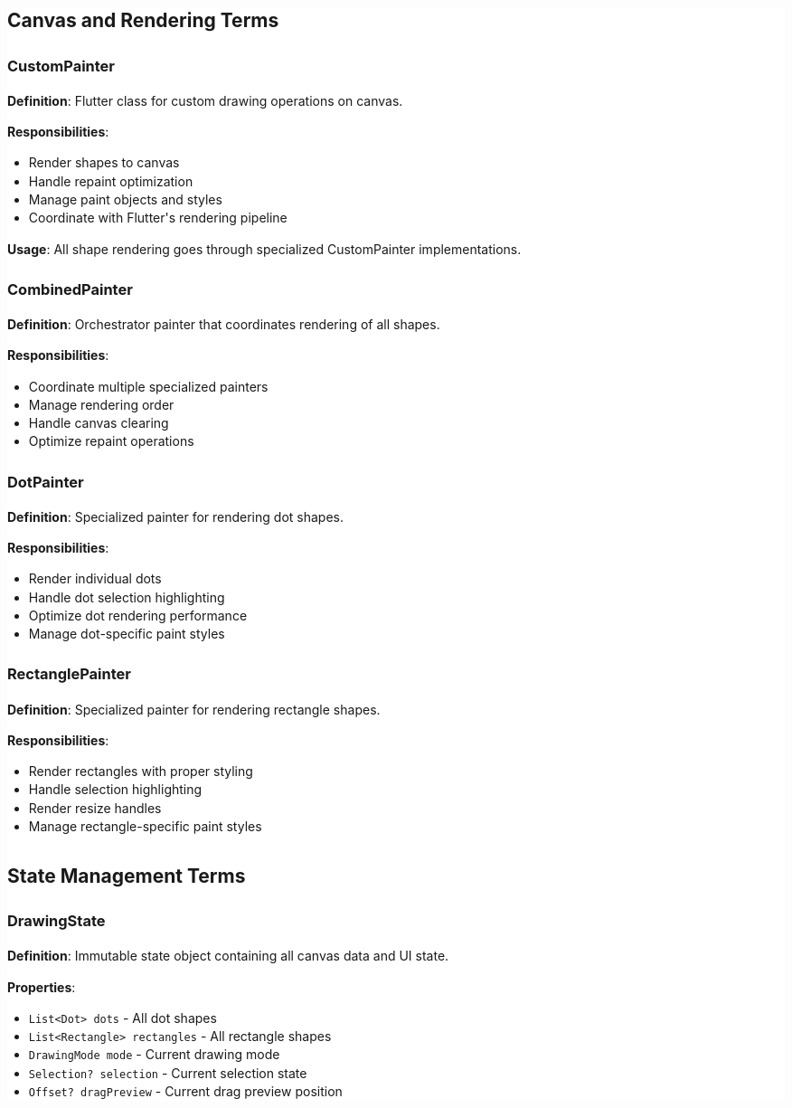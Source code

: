 ## Canvas and Rendering Terms

### CustomPainter
**Definition**: Flutter class for custom drawing operations on canvas.

**Responsibilities**:
- Render shapes to canvas
- Handle repaint optimization
- Manage paint objects and styles
- Coordinate with Flutter's rendering pipeline

**Usage**: All shape rendering goes through specialized CustomPainter implementations.

### CombinedPainter
**Definition**: Orchestrator painter that coordinates rendering of all shapes.

**Responsibilities**:
- Coordinate multiple specialized painters
- Manage rendering order
- Handle canvas clearing
- Optimize repaint operations

### DotPainter
**Definition**: Specialized painter for rendering dot shapes.

**Responsibilities**:
- Render individual dots
- Handle dot selection highlighting
- Optimize dot rendering performance
- Manage dot-specific paint styles

### RectanglePainter
**Definition**: Specialized painter for rendering rectangle shapes.

**Responsibilities**:
- Render rectangles with proper styling
- Handle selection highlighting
- Render resize handles
- Manage rectangle-specific paint styles

## State Management Terms

### DrawingState
**Definition**: Immutable state object containing all canvas data and UI state.

**Properties**:
- `List<Dot> dots` - All dot shapes
- `List<Rectangle> rectangles` - All rectangle shapes
- `DrawingMode mode` - Current drawing mode
- `Selection? selection` - Current selection state
- `Offset? dragPreview` - Current drag preview position

